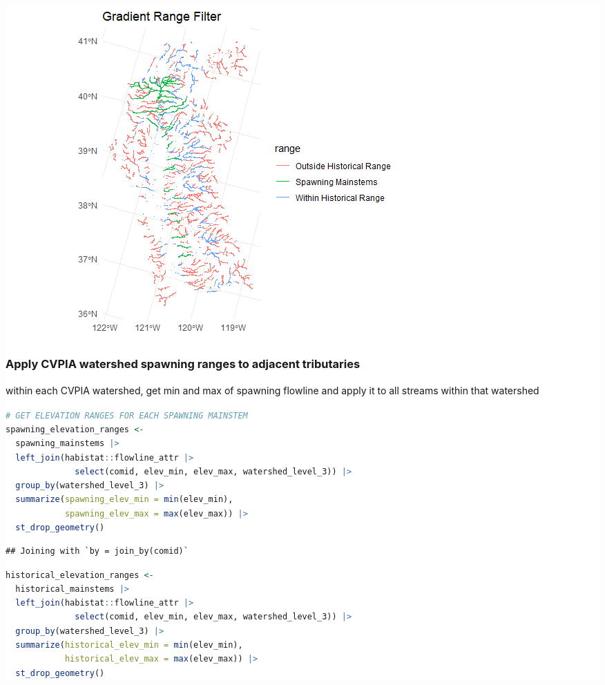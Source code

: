 ![](spawning-expl_files/figure-gfm/gradient-filter-output-1.png)

### Apply CVPIA watershed spawning ranges to adjacent tributaries

within each CVPIA watershed, get min and max of spawning flowline and
apply it to all streams within that watershed

``` r
# GET ELEVATION RANGES FOR EACH SPAWNING MAINSTEM
spawning_elevation_ranges <- 
  spawning_mainstems |> 
  left_join(habistat::flowline_attr |>
              select(comid, elev_min, elev_max, watershed_level_3)) |>
  group_by(watershed_level_3) |>
  summarize(spawning_elev_min = min(elev_min), 
            spawning_elev_max = max(elev_max)) |>
  st_drop_geometry()
```

    ## Joining with `by = join_by(comid)`

``` r
historical_elevation_ranges <- 
  historical_mainstems |> 
  left_join(habistat::flowline_attr |>
              select(comid, elev_min, elev_max, watershed_level_3)) |>
  group_by(watershed_level_3) |>
  summarize(historical_elev_min = min(elev_min), 
            historical_elev_max = max(elev_max)) |>
  st_drop_geometry()
```
